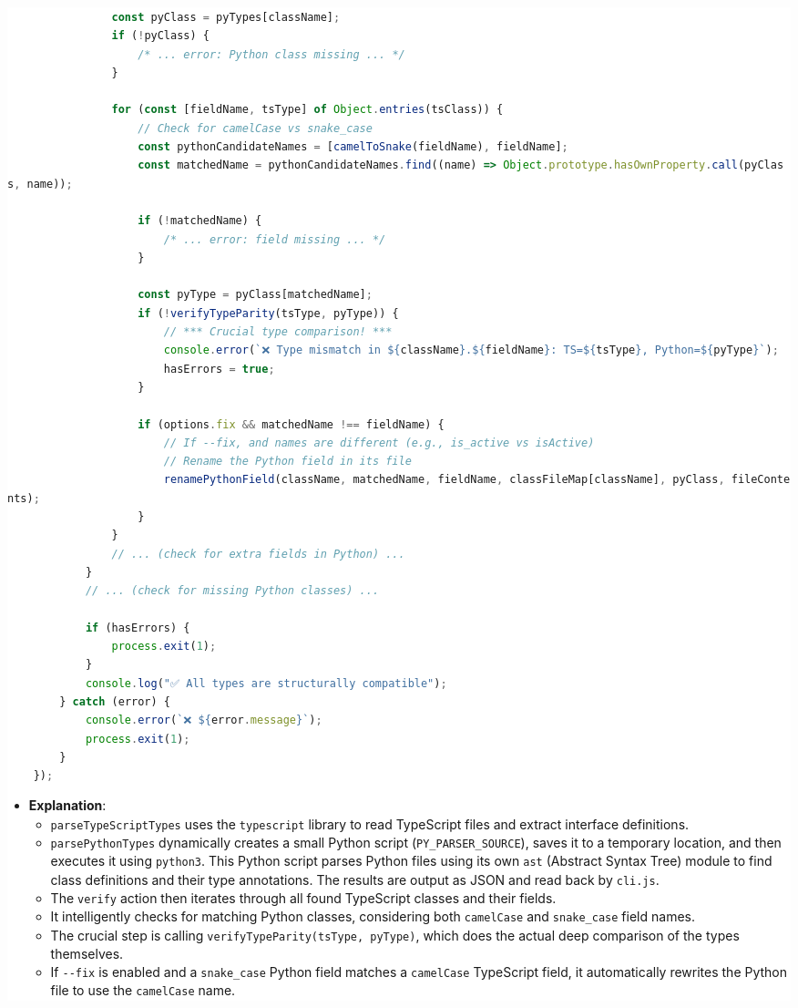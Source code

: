 ```javascript
                const pyClass = pyTypes[className];
                if (!pyClass) {
                    /* ... error: Python class missing ... */
                }

                for (const [fieldName, tsType] of Object.entries(tsClass)) {
                    // Check for camelCase vs snake_case
                    const pythonCandidateNames = [camelToSnake(fieldName), fieldName];
                    const matchedName = pythonCandidateNames.find((name) => Object.prototype.hasOwnProperty.call(pyClass, name));

                    if (!matchedName) {
                        /* ... error: field missing ... */
                    }

                    const pyType = pyClass[matchedName];
                    if (!verifyTypeParity(tsType, pyType)) {
                        // *** Crucial type comparison! ***
                        console.error(`❌ Type mismatch in ${className}.${fieldName}: TS=${tsType}, Python=${pyType}`);
                        hasErrors = true;
                    }

                    if (options.fix && matchedName !== fieldName) {
                        // If --fix, and names are different (e.g., is_active vs isActive)
                        // Rename the Python field in its file
                        renamePythonField(className, matchedName, fieldName, classFileMap[className], pyClass, fileContents);
                    }
                }
                // ... (check for extra fields in Python) ...
            }
            // ... (check for missing Python classes) ...

            if (hasErrors) {
                process.exit(1);
            }
            console.log("✅ All types are structurally compatible");
        } catch (error) {
            console.error(`❌ ${error.message}`);
            process.exit(1);
        }
    });
```

-   **Explanation**:
    -   `parseTypeScriptTypes` uses the `typescript` library to read TypeScript files and extract interface definitions.
    -   `parsePythonTypes` dynamically creates a small Python script (`PY_PARSER_SOURCE`), saves it to a temporary location, and then executes it using `python3`. This Python script parses Python files using its own `ast` (Abstract Syntax Tree) module to find class definitions and their type annotations. The results are output as JSON and read back by `cli.js`.
    -   The `verify` action then iterates through all found TypeScript classes and their fields.
    -   It intelligently checks for matching Python classes, considering both `camelCase` and `snake_case` field names.
    -   The crucial step is calling `verifyTypeParity(tsType, pyType)`, which does the actual deep comparison of the types themselves.
    -   If `--fix` is enabled and a `snake_case` Python field matches a `camelCase` TypeScript field, it automatically rewrites the Python file to use the `camelCase` name.
